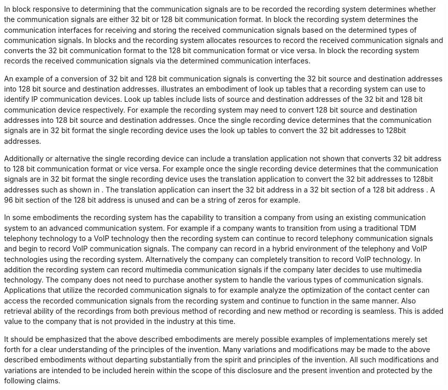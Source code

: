 In block responsive to determining that the communication signals are to be recorded the recording system determines whether the communication signals are either 32 bit or 128 bit communication format. In block the recording system determines the communication interfaces for receiving and storing the received communication signals based on the determined types of communication signals. In blocks and the recording system allocates resources to record the received communication signals and converts the 32 bit communication format to the 128 bit communication format or vice versa. In block the recording system records the received communication signals via the determined communication interfaces.

An example of a conversion of 32 bit and 128 bit communication signals is converting the 32 bit source and destination addresses into 128 bit source and destination addresses. illustrates an embodiment of look up tables that a recording system can use to identify IP communication devices. Look up tables include lists of source and destination addresses of the 32 bit and 128 bit communication device respectively. For example the recording system may need to convert 128 bit source and destination addresses into 128 bit source and destination addresses. Once the single recording device determines that the communication signals are in 32 bit format the single recording device uses the look up tables to convert the 32 bit addresses to 128bit addresses.

Additionally or alternative the single recording device can include a translation application not shown that converts 32 bit address to 128 bit communication format or vice versa. For example once the single recording device determines that the communication signals are in 32 bit format the single recording device uses the translation application to convert the 32 bit addresses to 128bit addresses such as shown in . The translation application can insert the 32 bit address in a 32 bit section of a 128 bit address . A 96 bit section of the 128 bit address is unused and can be a string of zeros for example.

In some embodiments the recording system has the capability to transition a company from using an existing communication system to an advanced communication system. For example if a company wants to transition from using a traditional TDM telephony technology to a VoIP technology then the recording system can continue to record telephony communication signals and begin to record VoIP communication signals. The company can record in a hybrid environment of the telephony and VoIP technologies using the recording system. Alternatively the company can completely transition to record VoIP technology. In addition the recording system can record multimedia communication signals if the company later decides to use multimedia technology. The company does not need to purchase another system to handle the various types of communication signals. Applications that utilize the recorded communication signals to for example analyze the optimization of the contact center can access the recorded communication signals from the recording system and continue to function in the same manner. Also retrieval ability of the recordings from both previous method of recording and new method or recording is seamless. This is added value to the company that is not provided in the industry at this time.

It should be emphasized that the above described embodiments are merely possible examples of implementations merely set forth for a clear understanding of the principles of the invention. Many variations and modifications may be made to the above described embodiments without departing substantially from the spirit and principles of the invention. All such modifications and variations are intended to be included herein within the scope of this disclosure and the present invention and protected by the following claims.

